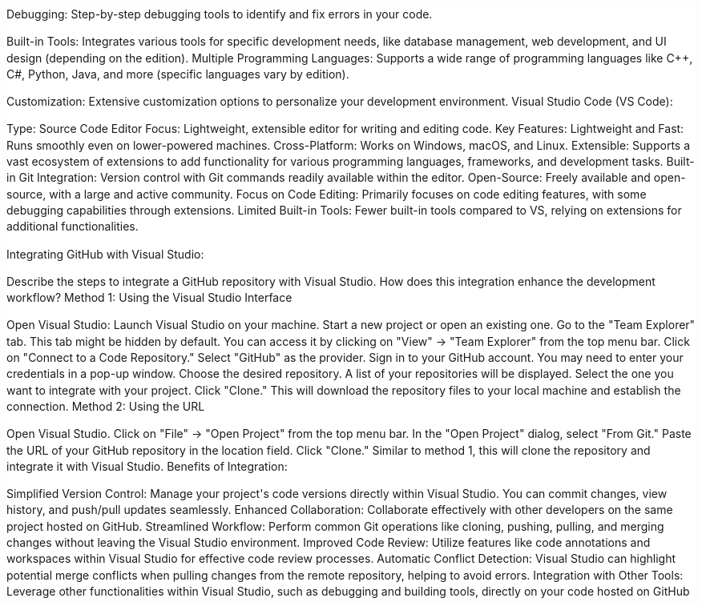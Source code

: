Debugging: Step-by-step debugging tools to identify and fix errors in your code.

Built-in Tools: Integrates various tools for specific development needs, like database management, web development, and UI design (depending on the edition).
Multiple Programming Languages: Supports a wide range of programming languages like C++, C#, Python, Java, and more (specific languages vary by edition).

Customization: Extensive customization options to personalize your development environment.
Visual Studio Code (VS Code):

Type: Source Code Editor
Focus: Lightweight, extensible editor for writing and editing code.
Key Features:
Lightweight and Fast: Runs smoothly even on lower-powered machines.
Cross-Platform: Works on Windows, macOS, and Linux.
Extensible: Supports a vast ecosystem of extensions to add functionality for various programming languages, frameworks, and development tasks.
Built-in Git Integration: Version control with Git commands readily available within the editor.
Open-Source: Freely available and open-source, with a large and active community.
Focus on Code Editing: Primarily focuses on code editing features, with some debugging capabilities through extensions.
Limited Built-in Tools: Fewer built-in tools compared to VS, relying on extensions for additional functionalities.

Integrating GitHub with Visual Studio:

Describe the steps to integrate a GitHub repository with Visual Studio. How does this integration enhance the development workflow?
Method 1: Using the Visual Studio Interface

Open Visual Studio: Launch Visual Studio on your machine.
Start a new project or open an existing one.
Go to the "Team Explorer" tab. This tab might be hidden by default. You can access it by clicking on "View" -> "Team Explorer" from the top menu bar.
Click on "Connect to a Code Repository."
Select "GitHub" as the provider.
Sign in to your GitHub account. You may need to enter your credentials in a pop-up window.
Choose the desired repository. A list of your repositories will be displayed. Select the one you want to integrate with your project.
Click "Clone." This will download the repository files to your local machine and establish the connection.
Method 2: Using the URL

Open Visual Studio.
Click on "File" -> "Open Project" from the top menu bar.
In the "Open Project" dialog, select "From Git."
Paste the URL of your GitHub repository in the location field.
Click "Clone." Similar to method 1, this will clone the repository and integrate it with Visual Studio.
Benefits of Integration:

Simplified Version Control: Manage your project's code versions directly within Visual Studio. You can commit changes, view history, and push/pull updates seamlessly.
Enhanced Collaboration: Collaborate effectively with other developers on the same project hosted on GitHub.
Streamlined Workflow: Perform common Git operations like cloning, pushing, pulling, and merging changes without leaving the Visual Studio environment.
Improved Code Review: Utilize features like code annotations and workspaces within Visual Studio for effective code review processes.
Automatic Conflict Detection: Visual Studio can highlight potential merge conflicts when pulling changes from the remote repository, helping to avoid errors.
Integration with Other Tools: Leverage other functionalities within Visual Studio, such as debugging and building tools, directly on your code hosted on GitHub
